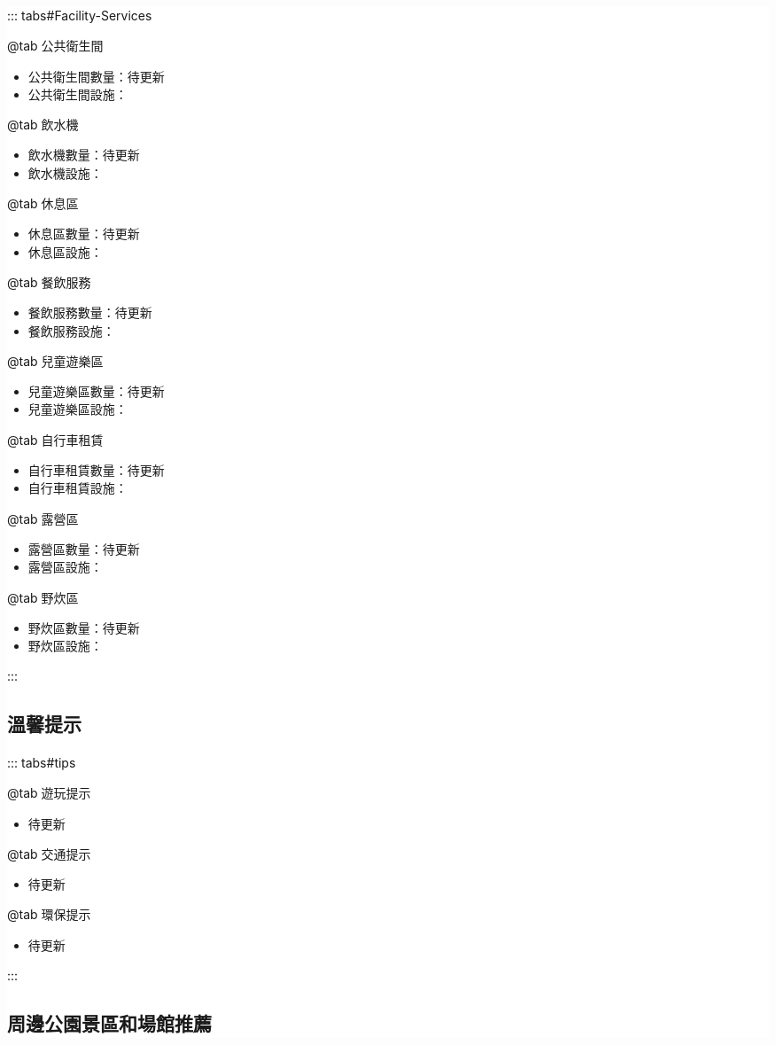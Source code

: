 ::: tabs#Facility-Services

@tab 公共衛生間
- 公共衛生間數量：待更新
- 公共衛生間設施：

@tab 飲水機
- 飲水機數量：待更新
- 飲水機設施：

@tab 休息區
- 休息區數量：待更新
- 休息區設施：

@tab 餐飲服務
- 餐飲服務數量：待更新
- 餐飲服務設施：

@tab 兒童遊樂區
- 兒童遊樂區數量：待更新
- 兒童遊樂區設施：

@tab 自行車租賃
- 自行車租賃數量：待更新
- 自行車租賃設施：

@tab 露營區
- 露營區數量：待更新
- 露營區設施：

@tab 野炊區
- 野炊區數量：待更新
- 野炊區設施：

:::

## 溫馨提示

::: tabs#tips

@tab 遊玩提示
- 待更新

@tab 交通提示
- 待更新

@tab 環保提示
- 待更新

:::

## 周邊公園景區和場館推薦

<CardGrid>
  <ImageCard
        image="https://cgj.sz.gov.cn/img/4/4005/4005849/10774983.jpg"
        title="仙桐體育公園"
        description="仙桐體育公園位於梧桐山南麓，在梧桐山風景區的仙桐景區內，是透過改造兩處廢棄石場建設而成，佔地205萬平方米，建築面積2400平方米，分為場館區與攀岩區兩部分。公園建成有專業規範的羽毛球及乒乓球館、足球場、網球場、籃球場及攀岩設施，其中攀岩項目是國內最大的戶外攀岩場地之一。 仙桐運動公園是一座以山地自然景觀與專業運動設施"
        href="/zh-tw/SpecializedPark/SportsFitness/Xiantong-Sports-Park/"
        author="深圳政府在線"
        date="2025/01/02"
      />
      <ImageCard
        image="https://cgj.sz.gov.cn/img/4/4005/4005849/10774983.jpg"
        title="仙桐體育公園"
        description="仙桐體育公園位於梧桐山南麓，在梧桐山風景區的仙桐景區內，是透過改造兩處廢棄石場建設而成，佔地205萬平方米，建築面積2400平方米，分為場館區與攀岩區兩部分。公園建成有專業規範的羽毛球及乒乓球館、足球場、網球場、籃球場及攀岩設施，其中攀岩項目是國內最大的戶外攀岩場地之一。 仙桐運動公園是一座以山地自然景觀與專業運動設施"
        href="/zh-tw/SpecializedPark/SportsFitness/Xiantong-Sports-Park/"